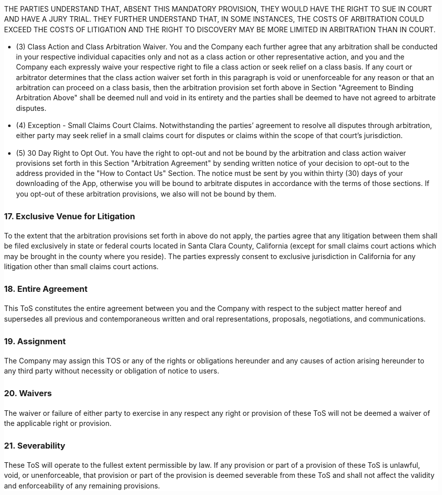 THE PARTIES UNDERSTAND THAT, ABSENT THIS MANDATORY PROVISION, THEY WOULD HAVE THE RIGHT TO SUE IN COURT AND HAVE A JURY TRIAL. THEY FURTHER UNDERSTAND THAT, IN SOME INSTANCES, THE COSTS OF ARBITRATION COULD EXCEED THE COSTS OF LITIGATION AND THE RIGHT TO DISCOVERY MAY BE MORE LIMITED IN ARBITRATION THAN IN COURT.

* (3) Class Action and Class Arbitration Waiver.
You and the Company each further agree that any arbitration shall be conducted in your respective individual capacities only and not as a class action or other representative action, and you and the Company each expressly waive your respective right to file a class action or seek relief on a class basis. If any court or arbitrator determines that the class action waiver set forth in this paragraph is void or unenforceable for any reason or that an arbitration can proceed on a class basis, then the arbitration provision set forth above in Section "Agreement to Binding Arbitration Above" shall be deemed null and void in its entirety and the parties shall be deemed to have not agreed to arbitrate disputes.

* (4) Exception - Small Claims Court Claims.
Notwithstanding the parties’ agreement to resolve all disputes through arbitration, either party may seek relief in a small claims court for disputes or claims within the scope of that court’s jurisdiction.

* (5) 30 Day Right to Opt Out.
You have the right to opt-out and not be bound by the arbitration and class action waiver provisions set forth in this Section "Arbitration Agreement" by sending written notice of your decision to opt-out to the address provided in the "How to Contact Us" Section.
The notice must be sent by you within thirty (30) days of your downloading of the App, otherwise you will be bound to arbitrate disputes in accordance with the terms of those sections. If you opt-out of these arbitration provisions, we also will not be bound by them.

### 17. Exclusive Venue for Litigation
To the extent that the arbitration provisions set forth in above do not apply, the parties agree that any litigation between them shall be filed exclusively in state or federal courts located in Santa Clara County, California (except for small claims court actions which may be brought in the county where you reside). The parties expressly consent to exclusive jurisdiction in California for any litigation other than small claims court actions.

### 18. Entire Agreement
This ToS constitutes the entire agreement between you and the Company with respect to the subject matter hereof and supersedes all previous and contemporaneous written and oral representations, proposals, negotiations, and communications.

### 19. Assignment
The Company may assign this TOS or any of the rights or obligations hereunder and any causes of action arising hereunder to any third party without necessity or obligation of notice to users.

### 20. Waivers
The waiver or failure of either party to exercise in any respect any right or provision of these ToS will not be deemed a waiver of the applicable right or provision.

### 21. Severability
These ToS will operate to the fullest extent permissible by law. If any provision or part of a provision of these ToS is unlawful, void, or unenforceable, that provision or part of the provision is deemed severable from these ToS and shall not affect the validity and enforceability of any remaining provisions.
